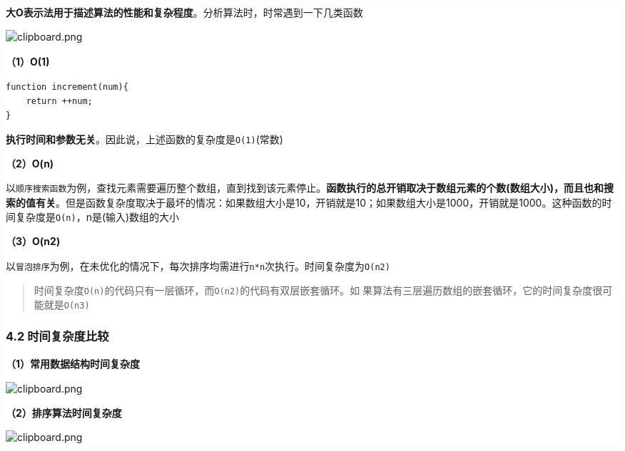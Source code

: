**大O表示法用于描述算法的性能和复杂程度**。分析算法时，时常遇到一下几类函数

![clipboard.png](https://segmentfault.com/img/bVbqtU4?w=1564&h=510)

**（1）O(1)**

```
function increment(num){
    return ++num;
}
```

**执行时间和参数无关**。因此说，上述函数的复杂度是`O(1)`(常数)

**（2）O(n)**

以`顺序搜索函数`为例，查找元素需要遍历整个数组，直到找到该元素停止。**函数执行的总开销取决于数组元素的个数(数组大小)，而且也和搜索的值有关**。但是函数复杂度取决于最坏的情况：如果数组大小是10，开销就是10；如果数组大小是1000，开销就是1000。这种函数的时间复杂度是`O(n)`，n是(输入)数组的大小

**（3）O(n2)**

以`冒泡排序`为例，在未优化的情况下，每次排序均需进行`n*n`次执行。时间复杂度为`O(n2)`

> 时间复杂度`O(n)`的代码只有一层循环，而`O(n2)`的代码有双层嵌套循环。如 果算法有三层遍历数组的嵌套循环，它的时间复杂度很可能就是`O(n3)`

### 4.2 时间复杂度比较

**（1）常用数据结构时间复杂度**

![clipboard.png](https://segmentfault.com/img/bVbqtU6?w=1758&h=658)

**（2）排序算法时间复杂度**

![clipboard.png](https://segmentfault.com/img/bVbqtU7?w=1768&h=828)

